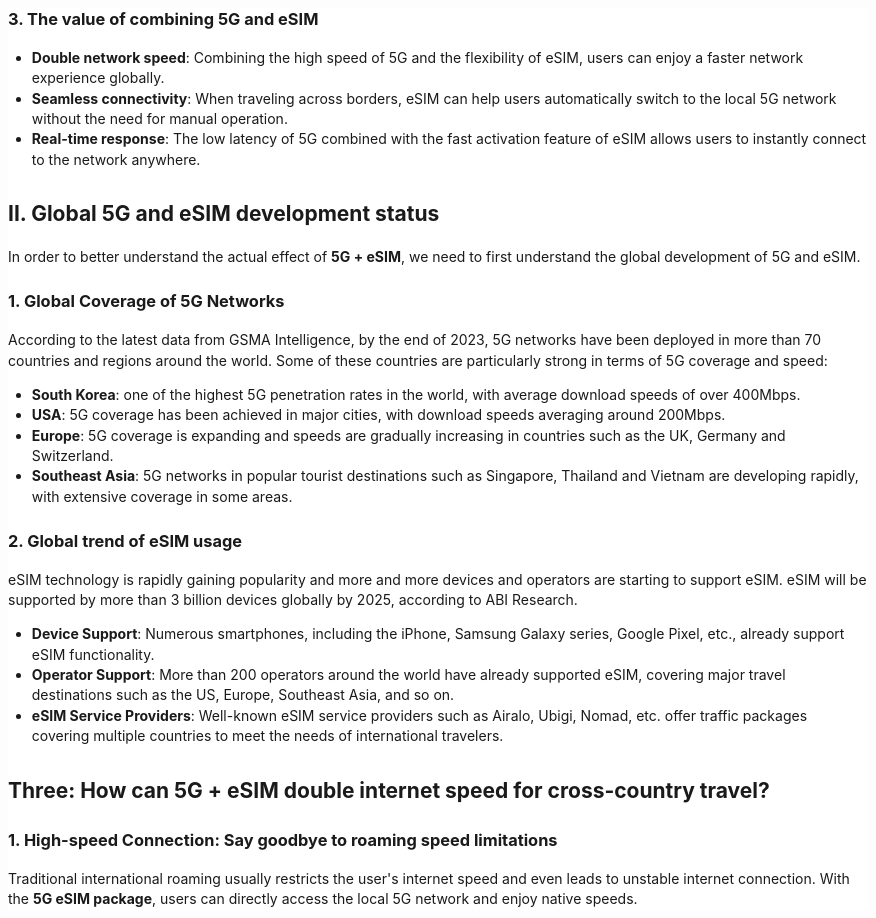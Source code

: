 ### **3. The value of combining 5G and eSIM**

- **Double network speed**: Combining the high speed of 5G and the flexibility of eSIM, users can enjoy a faster network experience globally.
- **Seamless connectivity**: When traveling across borders, eSIM can help users automatically switch to the local 5G network without the need for manual operation.
- **Real-time response**: The low latency of 5G combined with the fast activation feature of eSIM allows users to instantly connect to the network anywhere.

## **II. Global 5G and eSIM development status**

In order to better understand the actual effect of **5G + eSIM**, we need to first understand the global development of 5G and eSIM.

### **1. Global Coverage of 5G Networks**

According to the latest data from GSMA Intelligence, by the end of 2023, 5G networks have been deployed in more than 70 countries and regions around the world. Some of these countries are particularly strong in terms of 5G coverage and speed:

- **South Korea**: one of the highest 5G penetration rates in the world, with average download speeds of over 400Mbps.
- **USA**: 5G coverage has been achieved in major cities, with download speeds averaging around 200Mbps.
- **Europe**: 5G coverage is expanding and speeds are gradually increasing in countries such as the UK, Germany and Switzerland.
- **Southeast Asia**: 5G networks in popular tourist destinations such as Singapore, Thailand and Vietnam are developing rapidly, with extensive coverage in some areas.

### **2. Global trend of eSIM usage**

eSIM technology is rapidly gaining popularity and more and more devices and operators are starting to support eSIM. eSIM will be supported by more than 3 billion devices globally by 2025, according to ABI Research.

- **Device Support**: Numerous smartphones, including the iPhone, Samsung Galaxy series, Google Pixel, etc., already support eSIM functionality.
- **Operator Support**: More than 200 operators around the world have already supported eSIM, covering major travel destinations such as the US, Europe, Southeast Asia, and so on.
- **eSIM Service Providers**: Well-known eSIM service providers such as Airalo, Ubigi, Nomad, etc. offer traffic packages covering multiple countries to meet the needs of international travelers.

## Three: How can 5G + eSIM double internet speed for cross-country travel? 

### 1. High-speed Connection: Say goodbye to roaming speed limitations

Traditional international roaming usually restricts the user's internet speed and even leads to unstable internet connection. With the **5G eSIM package**, users can directly access the local 5G network and enjoy native speeds.
